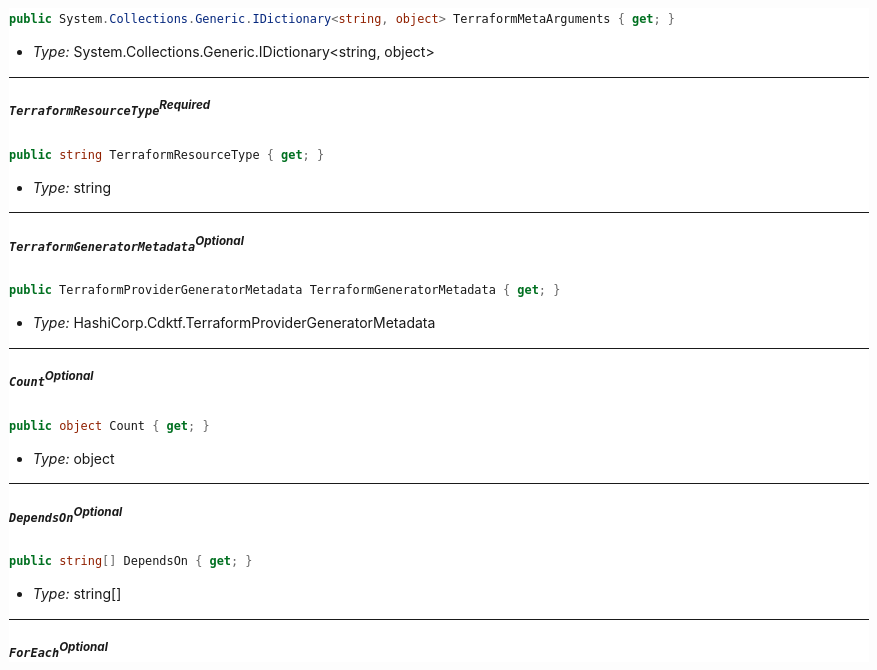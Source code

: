 ```csharp
public System.Collections.Generic.IDictionary<string, object> TerraformMetaArguments { get; }
```

- *Type:* System.Collections.Generic.IDictionary<string, object>

---

##### `TerraformResourceType`<sup>Required</sup> <a name="TerraformResourceType" id="@cdktf/provider-acme.dataAcmeServerUrl.DataAcmeServerUrl.property.terraformResourceType"></a>

```csharp
public string TerraformResourceType { get; }
```

- *Type:* string

---

##### `TerraformGeneratorMetadata`<sup>Optional</sup> <a name="TerraformGeneratorMetadata" id="@cdktf/provider-acme.dataAcmeServerUrl.DataAcmeServerUrl.property.terraformGeneratorMetadata"></a>

```csharp
public TerraformProviderGeneratorMetadata TerraformGeneratorMetadata { get; }
```

- *Type:* HashiCorp.Cdktf.TerraformProviderGeneratorMetadata

---

##### `Count`<sup>Optional</sup> <a name="Count" id="@cdktf/provider-acme.dataAcmeServerUrl.DataAcmeServerUrl.property.count"></a>

```csharp
public object Count { get; }
```

- *Type:* object

---

##### `DependsOn`<sup>Optional</sup> <a name="DependsOn" id="@cdktf/provider-acme.dataAcmeServerUrl.DataAcmeServerUrl.property.dependsOn"></a>

```csharp
public string[] DependsOn { get; }
```

- *Type:* string[]

---

##### `ForEach`<sup>Optional</sup> <a name="ForEach" id="@cdktf/provider-acme.dataAcmeServerUrl.DataAcmeServerUrl.property.forEach"></a>
